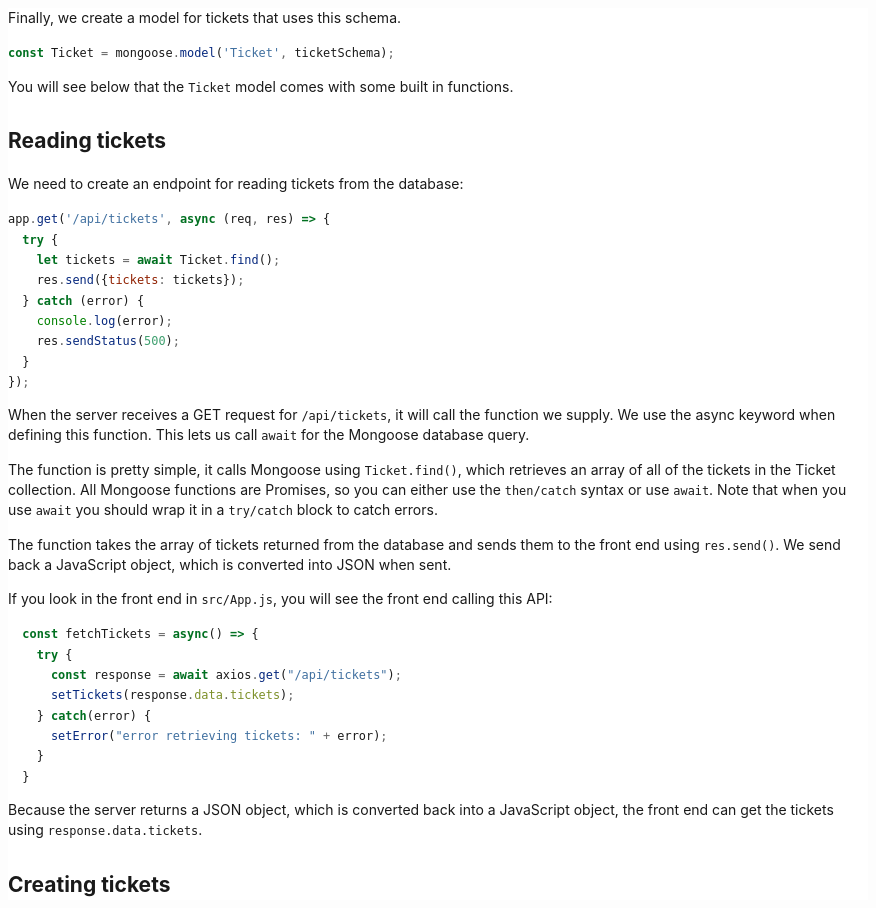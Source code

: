 Finally, we create a model for tickets that uses this schema.

```javascript
const Ticket = mongoose.model('Ticket', ticketSchema);
```

You will see below that the `Ticket` model comes with some built in
functions.

## Reading tickets

We need to create an endpoint for reading tickets
from the database:

```javascript
app.get('/api/tickets', async (req, res) => {
  try {
    let tickets = await Ticket.find();
    res.send({tickets: tickets});
  } catch (error) {
    console.log(error);
    res.sendStatus(500);
  }
});
```

When the server receives a GET request for `/api/tickets`, it will call
the function we supply. We use the async keyword when defining this function. This lets us call `await` for the Mongoose database query.

The function is pretty simple, it calls Mongoose using `Ticket.find()`,
which retrieves an array of all of the tickets in the Ticket collection.
All Mongoose functions are Promises, so you can either use the `then/catch`
syntax or use `await`. Note that when you use `await` you should wrap it in a `try/catch` block to
catch errors.

The function takes the array of tickets returned from the database and sends them to the front end using `res.send()`. We send back a JavaScript object, which is converted into JSON when sent.

If you look in the front end in `src/App.js`, you will see the front end calling this API:

```javascript
  const fetchTickets = async() => {
    try {      
      const response = await axios.get("/api/tickets");
      setTickets(response.data.tickets);
    } catch(error) {
      setError("error retrieving tickets: " + error);
    }
  }
```

Because the server returns a JSON object, which is converted back into a JavaScript object, the front end can get the tickets using `response.data.tickets`.

## Creating tickets
